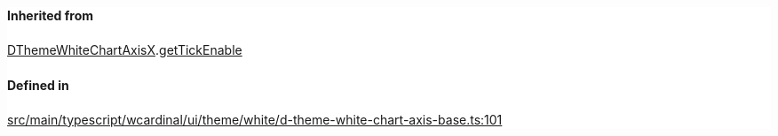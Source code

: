 #### Inherited from

[DThemeWhiteChartAxisX](DThemeWhiteChartAxisX.md).[getTickEnable](DThemeWhiteChartAxisX.md#gettickenable)

#### Defined in

[src/main/typescript/wcardinal/ui/theme/white/d-theme-white-chart-axis-base.ts:101](https://github.com/winter-cardinal/winter-cardinal-ui/blob/v0.199.0/src/main/typescript/wcardinal/ui/theme/white/d-theme-white-chart-axis-base.ts#L101)
